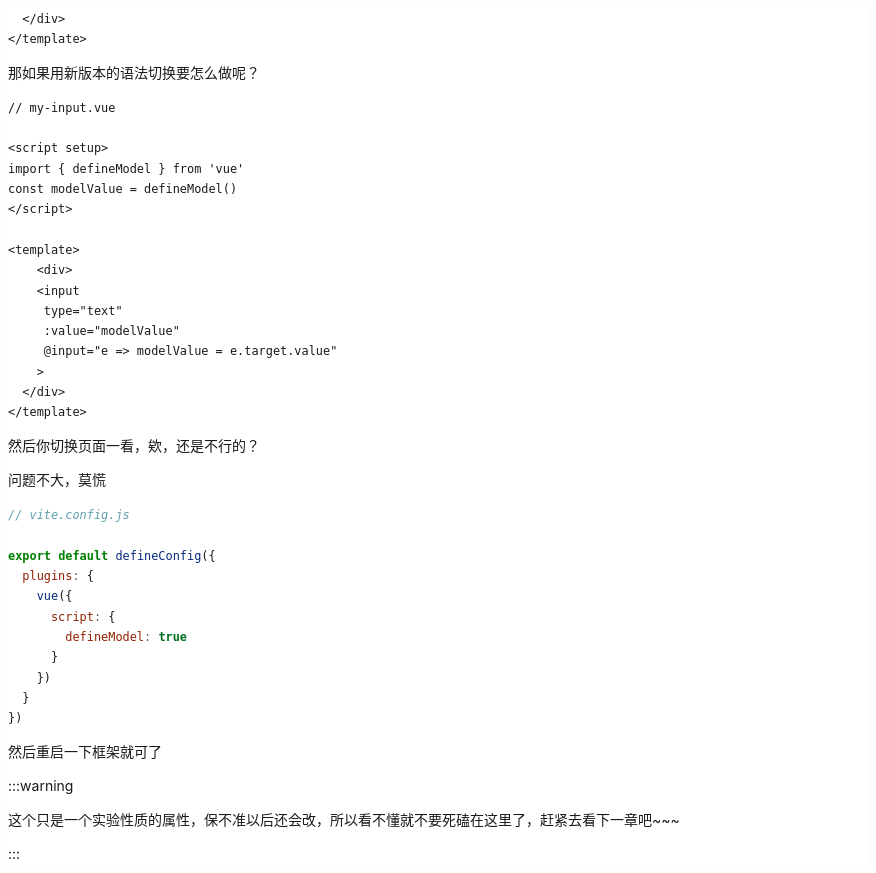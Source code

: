 ```vue
  </div>
</template>
```

那如果用新版本的语法切换要怎么做呢？

```vue
// my-input.vue

<script setup>
import { defineModel } from 'vue'
const modelValue = defineModel()
</script>

<template>
	<div>
    <input 
     type="text"
     :value="modelValue"
     @input="e => modelValue = e.target.value"
    >
  </div>
</template>
```

然后你切换页面一看，欸，还是不行的？

问题不大，莫慌

```javascript
// vite.config.js

export default defineConfig({
  plugins: {
    vue({
      script: {
        defineModel: true
      }
    })
  }
})
```

然后重启一下框架就可了

:::warning

这个只是一个实验性质的属性，保不准以后还会改，所以看不懂就不要死磕在这里了，赶紧去看下一章吧~~~

:::

